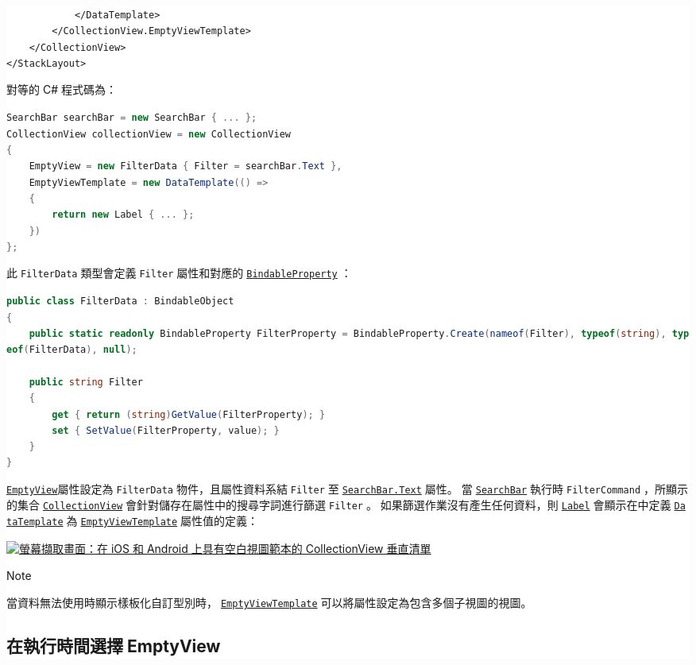 ```xaml
            </DataTemplate>
        </CollectionView.EmptyViewTemplate>
    </CollectionView>
</StackLayout>
```

對等的 C# 程式碼為：

```csharp
SearchBar searchBar = new SearchBar { ... };
CollectionView collectionView = new CollectionView
{
    EmptyView = new FilterData { Filter = searchBar.Text },
    EmptyViewTemplate = new DataTemplate(() =>
    {
        return new Label { ... };
    })
};
```

此 `FilterData` 類型會定義 `Filter` 屬性和對應的 [`BindableProperty`](xref:Xamarin.Forms.BindableProperty) ：

```csharp
public class FilterData : BindableObject
{
    public static readonly BindableProperty FilterProperty = BindableProperty.Create(nameof(Filter), typeof(string), typeof(FilterData), null);

    public string Filter
    {
        get { return (string)GetValue(FilterProperty); }
        set { SetValue(FilterProperty, value); }
    }
}
```

[`EmptyView`](xref:Xamarin.Forms.ItemsView.EmptyView)屬性設定為 `FilterData` 物件，且屬性資料系結 `Filter` 至 [`SearchBar.Text`](xref:Xamarin.Forms.InputView.Text) 屬性。 當 [`SearchBar`](xref:Xamarin.Forms.SearchBar) 執行時 `FilterCommand` ，所顯示的集合 [`CollectionView`](xref:Xamarin.Forms.CollectionView) 會針對儲存在屬性中的搜尋字詞進行篩選 `Filter` 。 如果篩選作業沒有產生任何資料，則 [`Label`](xref:Xamarin.Forms.Label) 會顯示在中定義 [`DataTemplate`](xref:Xamarin.Forms.DataTemplate) 為 [`EmptyViewTemplate`](xref:Xamarin.Forms.ItemsView.EmptyViewTemplate) 屬性值的定義：

[![螢幕擷取畫面：在 iOS 和 Android 上具有空白視圖範本的 CollectionView 垂直清單](emptyview-images/emptyviewtemplate.png "具有空白視圖範本的 CollectionView 垂直清單")](emptyview-images/emptyviewtemplate-large.png#lightbox "具有空白視圖範本的 CollectionView 垂直清單")

> [!NOTE]
> 當資料無法使用時顯示樣板化自訂型別時， [`EmptyViewTemplate`](xref:Xamarin.Forms.ItemsView.EmptyViewTemplate) 可以將屬性設定為包含多個子視圖的視圖。

## <a name="choose-an-emptyview-at-runtime"></a>在執行時間選擇 EmptyView
